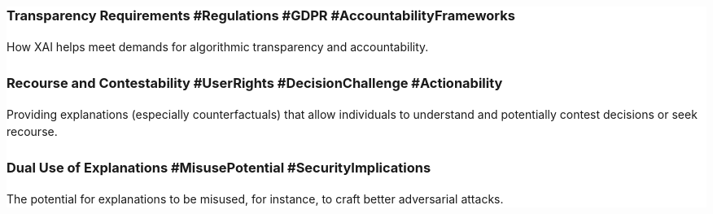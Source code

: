 ### Transparency Requirements #Regulations #GDPR #AccountabilityFrameworks
How XAI helps meet demands for algorithmic transparency and accountability.

### Recourse and Contestability #UserRights #DecisionChallenge #Actionability
Providing explanations (especially counterfactuals) that allow individuals to understand and potentially contest decisions or seek recourse.

### Dual Use of Explanations #MisusePotential #SecurityImplications
The potential for explanations to be misused, for instance, to craft better adversarial attacks.
